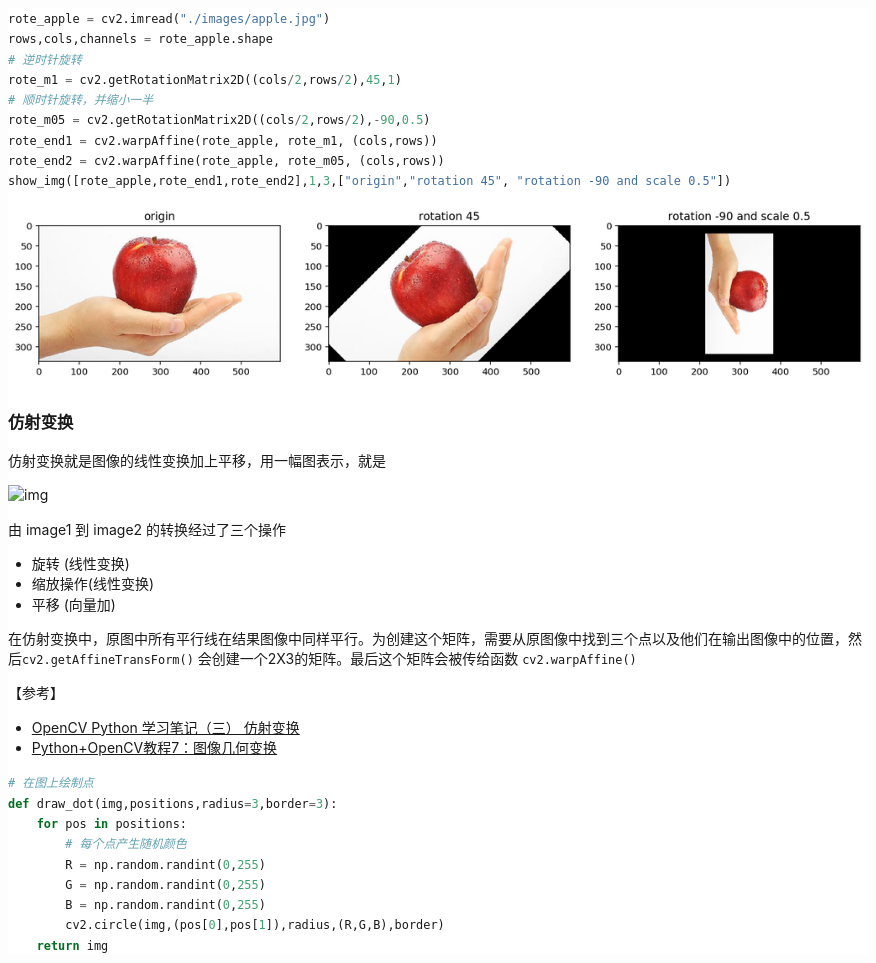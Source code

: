 ```python
rote_apple = cv2.imread("./images/apple.jpg")
rows,cols,channels = rote_apple.shape
# 逆时针旋转
rote_m1 = cv2.getRotationMatrix2D((cols/2,rows/2),45,1)
# 顺时针旋转，并缩小一半
rote_m05 = cv2.getRotationMatrix2D((cols/2,rows/2),-90,0.5)
rote_end1 = cv2.warpAffine(rote_apple, rote_m1, (cols,rows))
rote_end2 = cv2.warpAffine(rote_apple, rote_m05, (cols,rows))
show_img([rote_apple,rote_end1,rote_end2],1,3,["origin","rotation 45", "rotation -90 and scale 0.5"])
```


![png](assets/output_77_0.png)


### 仿射变换
仿射变换就是图像的线性变换加上平移，用一幅图表示，就是

![img](https://ws1.sinaimg.cn/large/69d4185bly1fs19tf2lwpj208c03qq2w.jpg)

由 image1 到 image2 的转换经过了三个操作

- 旋转 (线性变换)
- 缩放操作(线性变换)
- 平移 (向量加)

在仿射变换中，原图中所有平行线在结果图像中同样平行。为创建这个矩阵，需要从原图像中找到三个点以及他们在输出图像中的位置，然后`cv2.getAffineTransForm()` 会创建一个2X3的矩阵。最后这个矩阵会被传给函数 `cv2.warpAffine()`

【参考】
- [OpenCV Python 学习笔记（三） 仿射变换](https://blog.csdn.net/windowsyun/article/details/78158747)
- [Python+OpenCV教程7：图像几何变换](http://ex2tron.top/2017/12/08/Python-OpenCV%E6%95%99%E7%A8%8B7%EF%BC%9A%E5%9B%BE%E5%83%8F%E5%87%A0%E4%BD%95%E5%8F%98%E6%8D%A2/#%E4%BB%BF%E5%B0%84%E5%8F%98%E6%8D%A2)


```python
# 在图上绘制点
def draw_dot(img,positions,radius=3,border=3):
    for pos in positions:
        # 每个点产生随机颜色
        R = np.random.randint(0,255)
        G = np.random.randint(0,255)
        B = np.random.randint(0,255)
        cv2.circle(img,(pos[0],pos[1]),radius,(R,G,B),border)
    return img
```
